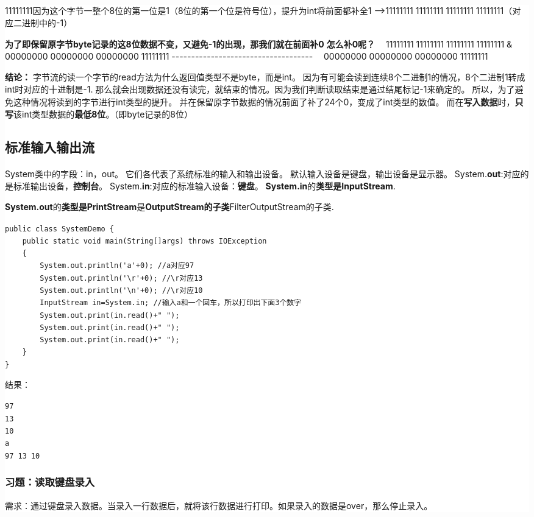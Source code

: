 11111111因为这个字节一整个8位的第一位是1（8位的第一个位是符号位），提升为int将前面都补全1
-->11111111 11111111 11111111 11111111（对应二进制中的-1）

**为了即保留原字节byte记录的这8位数据不变，又避免-1的出现，那我们就在前面补0**
**怎么补0呢？**
　11111111 11111111 11111111 11111111
& 00000000 00000000 00000000 11111111
\------------------------------------
　00000000 00000000 00000000 11111111

**结论：**
字节流的读一个字节的read方法为什么返回值类型不是byte，而是int。
因为有可能会读到连续8个二进制1的情况，8个二进制1转成int时对应的十进制是-1.
那么就会出现数据还没有读完，就结束的情况。因为我们判断读取结束是通过结尾标记-1来确定的。
所以，为了避免这种情况将读到的字节进行int类型的提升。
并在保留原字节数据的情况前面了补了24个0，变成了int类型的数值。
而在**写入数据**时，**只写**该int类型数据的**最低8位**。（即byte记录的8位）


## 标准输入输出流

System类中的字段：in，out。
它们各代表了系统标准的输入和输出设备。
默认输入设备是键盘，输出设备是显示器。
System.**out**:对应的是标准输出设备，**控制台**。
System.**in**:对应的标准输入设备：**键盘**。
**System.in**的**类型是InputStream**.

**System.out**的**类型是PrintStream**是**OutputStream的子类**FilterOutputStream的子类.

```
public class SystemDemo {
	public static void main(String[]args) throws IOException
	{
		System.out.println('a'+0); //a对应97
		System.out.println('\r'+0); //\r对应13
		System.out.println('\n'+0); //\r对应10
		InputStream in=System.in; //输入a和一个回车，所以打印出下面3个数字
		System.out.print(in.read()+" ");
		System.out.print(in.read()+" ");
		System.out.print(in.read()+" ");
	}
}
```
结果：
```
97
13
10
a
97 13 10 
```
### 习题：读取键盘录入
需求：通过键盘录入数据。当录入一行数据后，就将该行数据进行打印。如果录入的数据是over，那么停止录入。
